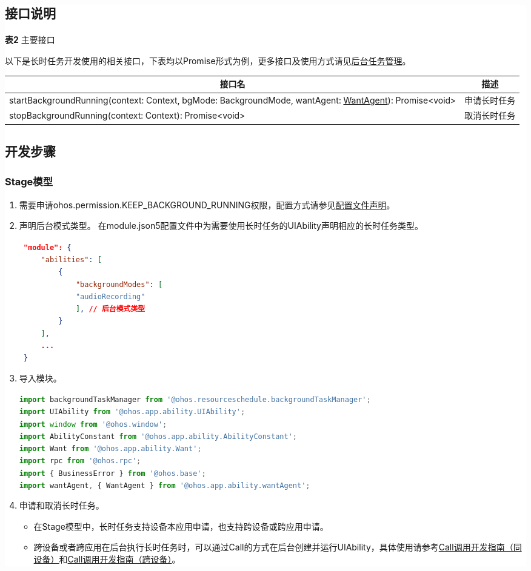 ## 接口说明

**表2** 主要接口

以下是长时任务开发使用的相关接口，下表均以Promise形式为例，更多接口及使用方式请见[后台任务管理](../reference/apis/js-apis-resourceschedule-backgroundTaskManager.md)。

| 接口名 | 描述 |
| -------- | -------- |
| startBackgroundRunning(context: Context, bgMode: BackgroundMode, wantAgent: [WantAgent](../reference/apis/js-apis-app-ability-wantAgent.md)): Promise&lt;void&gt; | 申请长时任务 |
| stopBackgroundRunning(context: Context): Promise&lt;void&gt; | 取消长时任务 |

## 开发步骤

### Stage模型

1. 需要申请ohos.permission.KEEP_BACKGROUND_RUNNING权限，配置方式请参见[配置文件声明](../security/accesstoken-guidelines.md#配置文件权限声明)。

2. 声明后台模式类型。
   在module.json5配置文件中为需要使用长时任务的UIAbility声明相应的长时任务类型。

   
   ```json
    "module": {
        "abilities": [
            {
                "backgroundModes": [
                "audioRecording"
                ], // 后台模式类型
            }
        ],
        ...
    }
   ```

3. 导入模块。
   
   ```ts
   import backgroundTaskManager from '@ohos.resourceschedule.backgroundTaskManager';
   import UIAbility from '@ohos.app.ability.UIAbility';
   import window from '@ohos.window';
   import AbilityConstant from '@ohos.app.ability.AbilityConstant';
   import Want from '@ohos.app.ability.Want';
   import rpc from '@ohos.rpc';
   import { BusinessError } from '@ohos.base';
   import wantAgent, { WantAgent } from '@ohos.app.ability.wantAgent';
   ```

4. 申请和取消长时任务。

   - 在Stage模型中，长时任务支持设备本应用申请，也支持跨设备或跨应用申请。

   - 跨设备或者跨应用在后台执行长时任务时，可以通过Call的方式在后台创建并运行UIAbility，具体使用请参考[Call调用开发指南（同设备）](../application-models/uiability-intra-device-interaction.md#通过call调用实现uiability交互仅对系统应用开放)和[Call调用开发指南（跨设备）](../application-models/hop-multi-device-collaboration.md#通过跨设备call调用实现多端协同)。
